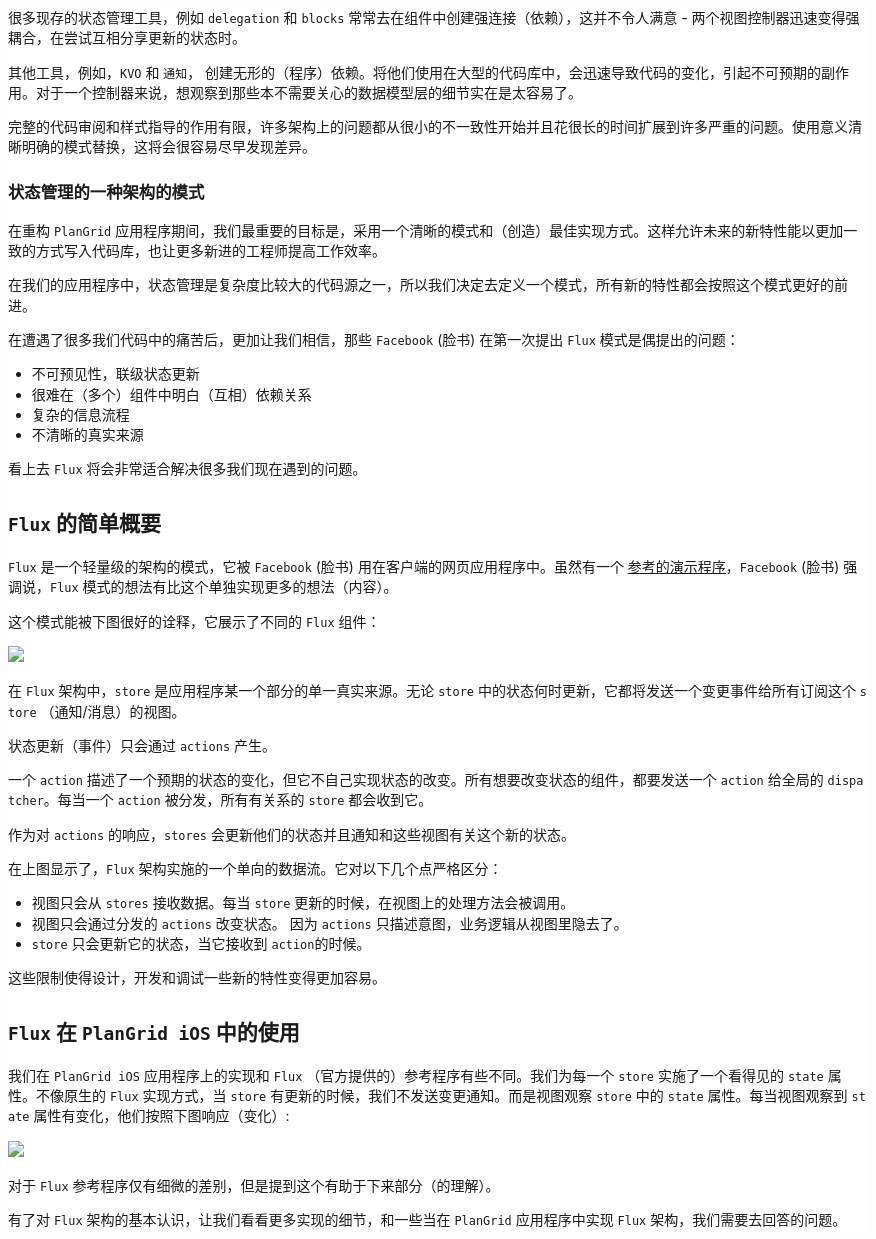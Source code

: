 很多现存的状态管理工具，例如 `delegation` 和 `blocks` 常常去在组件中创建强连接（依赖），这并不令人满意 - 两个视图控制器迅速变得强耦合，在尝试互相分享更新的状态时。

其他工具，例如，`KVO` 和 `通知`， 创建无形的（程序）依赖。将他们使用在大型的代码库中，会迅速导致代码的变化，引起不可预期的副作用。对于一个控制器来说，想观察到那些本不需要关心的数据模型层的细节实在是太容易了。

完整的代码审阅和样式指导的作用有限，许多架构上的问题都从很小的不一致性开始并且花很长的时间扩展到许多严重的问题。使用意义清晰明确的模式替换，这将会很容易尽早发现差异。

### 状态管理的一种架构的模式

在重构 `PlanGrid` 应用程序期间，我们最重要的目标是，采用一个清晰的模式和（创造）最佳实现方式。这样允许未来的新特性能以更加一致的方式写入代码库，也让更多新进的工程师提高工作效率。

在我们的应用程序中，状态管理是复杂度比较大的代码源之一，所以我们决定去定义一个模式，所有新的特性都会按照这个模式更好的前进。

在遭遇了很多我们代码中的痛苦后，更加让我们相信，那些 `Facebook` (脸书) 在第一次提出 `Flux` 模式是偶提出的问题：

* 不可预见性，联级状态更新
* 很难在（多个）组件中明白（互相）依赖关系
* 复杂的信息流程
* 不清晰的真实来源

看上去 `Flux` 将会非常适合解决很多我们现在遇到的问题。

## `Flux` 的简单概要

`Flux` 是一个轻量级的架构的模式，它被 `Facebook` (脸书) 用在客户端的网页应用程序中。虽然有一个 [参考的演示程序](https://github.com/facebook/flux)，`Facebook` (脸书) 强调说，`Flux` 模式的想法有比这个单独实现更多的想法（内容）。

这个模式能被下图很好的诠释，它展示了不同的 `Flux` 组件：

![](https://raw.githubusercontent.com/Ben-G/Website/master/static/assets/flux-post/Flux_Original.png)

在 `Flux` 架构中，`store` 是应用程序某一个部分的单一真实来源。无论 `store` 中的状态何时更新，它都将发送一个变更事件给所有订阅这个 `store` （通知/消息）的视图。

状态更新（事件）只会通过 `actions` 产生。

一个 `action` 描述了一个预期的状态的变化，但它不自己实现状态的改变。所有想要改变状态的组件，都要发送一个 `action` 给全局的 `dispatcher`。每当一个 `action` 被分发，所有有关系的 `store` 都会收到它。

作为对 `actions` 的响应，`stores` 会更新他们的状态并且通知和这些视图有关这个新的状态。

在上图显示了，`Flux` 架构实施的一个单向的数据流。它对以下几个点严格区分：

* 视图只会从 `stores` 接收数据。每当 `store` 更新的时候，在视图上的处理方法会被调用。
* 视图只会通过分发的 `actions` 改变状态。 因为 `actions` 只描述意图，业务逻辑从视图里隐去了。
* `store` 只会更新它的状态，当它接收到 `action`的时候。

这些限制使得设计，开发和调试一些新的特性变得更加容易。

## `Flux` 在 `PlanGrid iOS` 中的使用

我们在 `PlanGrid iOS` 应用程序上的实现和 `Flux` （官方提供的）参考程序有些不同。我们为每一个 `store` 实施了一个看得见的 `state` 属性。不像原生的 `Flux` 实现方式，当 `store` 有更新的时候，我们不发送变更通知。而是视图观察 `store` 中的 `state` 属性。每当视图观察到 `state` 属性有变化，他们按照下图响应（变化）:

![](https://raw.githubusercontent.com/Ben-G/Website/master/static/assets/flux-post/Flux.png)

对于 `Flux` 参考程序仅有细微的差别，但是提到这个有助于下来部分（的理解）。

有了对 `Flux` 架构的基本认识，让我们看看更多实现的细节，和一些当在 `PlanGrid` 应用程序中实现 `Flux` 架构，我们需要去回答的问题。
